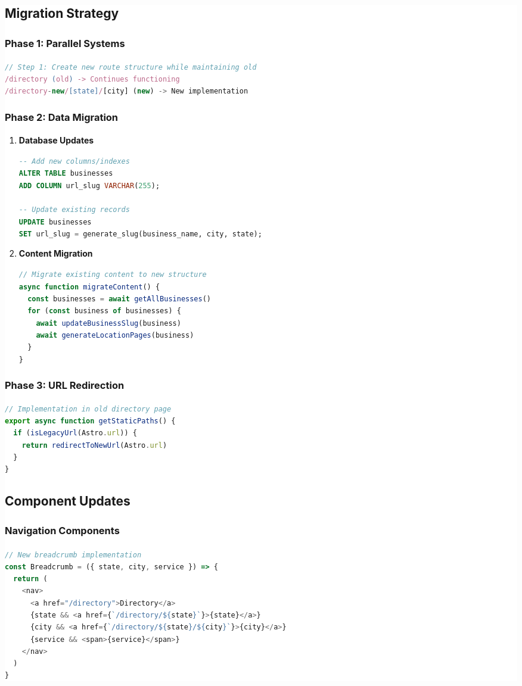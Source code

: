 ## Migration Strategy

### Phase 1: Parallel Systems
```typescript
// Step 1: Create new route structure while maintaining old
/directory (old) -> Continues functioning
/directory-new/[state]/[city] (new) -> New implementation
```

### Phase 2: Data Migration
1. **Database Updates**
   ```sql
   -- Add new columns/indexes
   ALTER TABLE businesses
   ADD COLUMN url_slug VARCHAR(255);
   
   -- Update existing records
   UPDATE businesses
   SET url_slug = generate_slug(business_name, city, state);
   ```

2. **Content Migration**
   ```typescript
   // Migrate existing content to new structure
   async function migrateContent() {
     const businesses = await getAllBusinesses()
     for (const business of businesses) {
       await updateBusinessSlug(business)
       await generateLocationPages(business)
     }
   }
   ```

### Phase 3: URL Redirection
```typescript
// Implementation in old directory page
export async function getStaticPaths() {
  if (isLegacyUrl(Astro.url)) {
    return redirectToNewUrl(Astro.url)
  }
}
```

## Component Updates

### Navigation Components
```typescript
// New breadcrumb implementation
const Breadcrumb = ({ state, city, service }) => {
  return (
    <nav>
      <a href="/directory">Directory</a>
      {state && <a href={`/directory/${state}`}>{state}</a>}
      {city && <a href={`/directory/${state}/${city}`}>{city}</a>}
      {service && <span>{service}</span>}
    </nav>
  )
}
```
